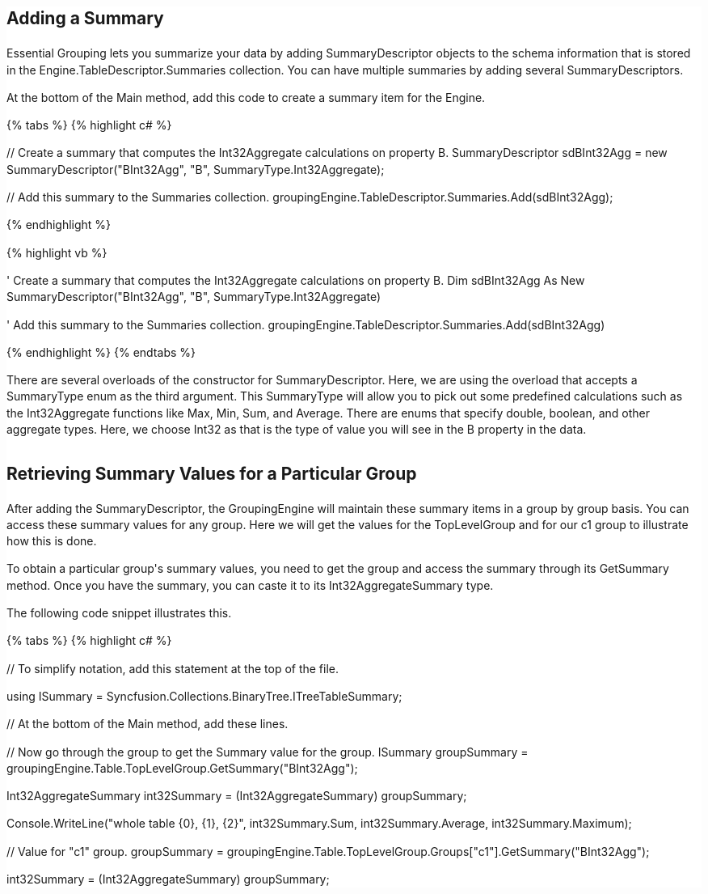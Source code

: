 ## Adding a Summary

Essential Grouping lets you summarize your data by adding SummaryDescriptor objects to the schema information that is stored in the Engine.TableDescriptor.Summaries collection. You can have multiple summaries by adding several SummaryDescriptors.

At the bottom of the Main method, add this code to create a summary item for the Engine.

{% tabs %}
{% highlight c# %}

// Create a summary that computes the Int32Aggregate calculations on property B.
SummaryDescriptor sdBInt32Agg = new SummaryDescriptor("BInt32Agg", "B", SummaryType.Int32Aggregate);

// Add this summary to the Summaries collection.
groupingEngine.TableDescriptor.Summaries.Add(sdBInt32Agg);

{% endhighlight %}

{% highlight vb %}

' Create a summary that computes the Int32Aggregate calculations on property B.
Dim sdBInt32Agg As New SummaryDescriptor("BInt32Agg", "B", SummaryType.Int32Aggregate)

' Add this summary to the Summaries collection.
groupingEngine.TableDescriptor.Summaries.Add(sdBInt32Agg)

{% endhighlight %}
{% endtabs %}

 There are several overloads of the constructor for SummaryDescriptor. Here, we are using the overload that accepts a SummaryType enum as the third argument. This SummaryType will allow you to pick out some predefined calculations such as the Int32Aggregate functions like Max, Min, Sum, and Average. There are enums that specify double, boolean, and other aggregate types. Here, we choose Int32 as that is the type of value you will see in the B property in the data.

## Retrieving Summary Values for a Particular Group

After adding the SummaryDescriptor, the GroupingEngine will maintain these summary items in a group by group basis. You can access these summary values for any group. Here we will get the values for the TopLevelGroup and for our c1 group to illustrate how this is done.

To obtain a particular group's summary values, you need to get the group and access the summary through its GetSummary method. Once you have the summary, you can caste it to its Int32AggregateSummary type. 

The following code snippet illustrates this.


{% tabs %}
{% highlight c# %}

// To simplify notation, add this statement at the top of the file.

using ISummary = Syncfusion.Collections.BinaryTree.ITreeTableSummary;



// At the bottom of the Main method, add these lines.

// Now go through the group to get the Summary value for the group.
ISummary groupSummary = groupingEngine.Table.TopLevelGroup.GetSummary("BInt32Agg");

Int32AggregateSummary int32Summary = (Int32AggregateSummary) groupSummary;

Console.WriteLine("whole table {0}, {1}, {2}", int32Summary.Sum, int32Summary.Average, int32Summary.Maximum);

// Value for "c1" group.
groupSummary = groupingEngine.Table.TopLevelGroup.Groups["c1"].GetSummary("BInt32Agg");

int32Summary = (Int32AggregateSummary) groupSummary;
